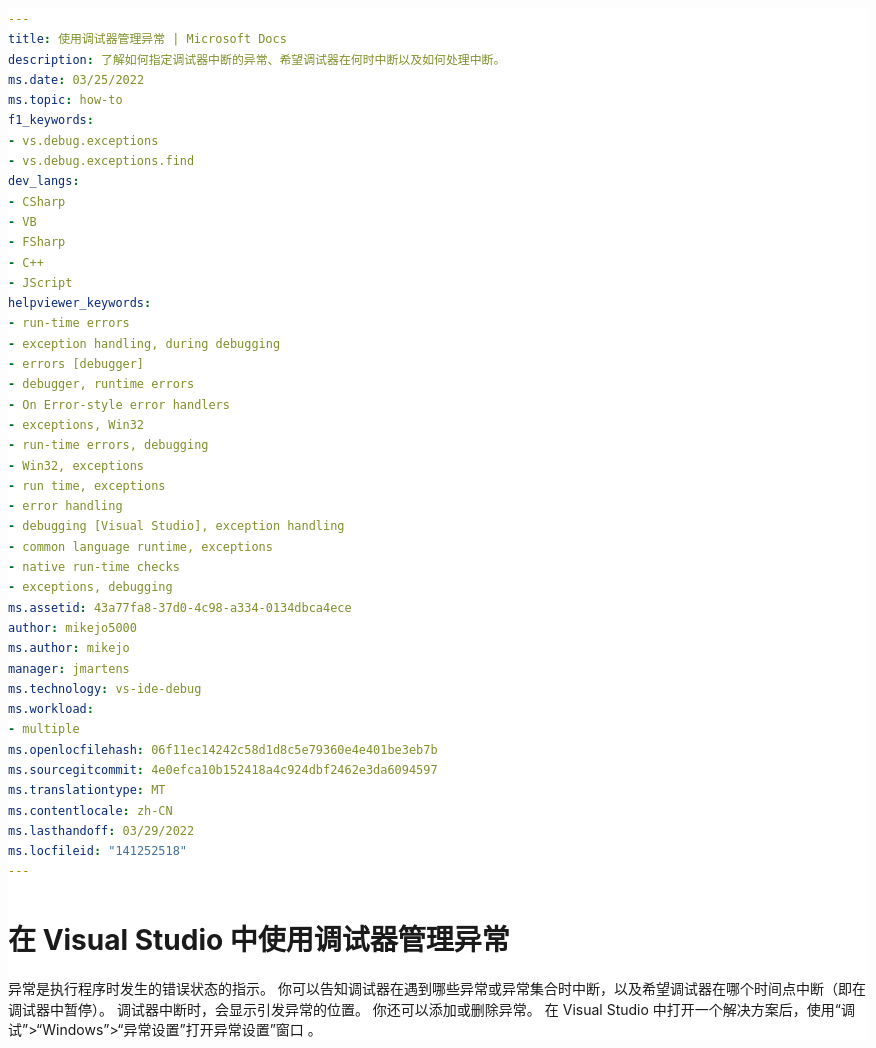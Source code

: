```yaml
---
title: 使用调试器管理异常 | Microsoft Docs
description: 了解如何指定调试器中断的异常、希望调试器在何时中断以及如何处理中断。
ms.date: 03/25/2022
ms.topic: how-to
f1_keywords:
- vs.debug.exceptions
- vs.debug.exceptions.find
dev_langs:
- CSharp
- VB
- FSharp
- C++
- JScript
helpviewer_keywords:
- run-time errors
- exception handling, during debugging
- errors [debugger]
- debugger, runtime errors
- On Error-style error handlers
- exceptions, Win32
- run-time errors, debugging
- Win32, exceptions
- run time, exceptions
- error handling
- debugging [Visual Studio], exception handling
- common language runtime, exceptions
- native run-time checks
- exceptions, debugging
ms.assetid: 43a77fa8-37d0-4c98-a334-0134dbca4ece
author: mikejo5000
ms.author: mikejo
manager: jmartens
ms.technology: vs-ide-debug
ms.workload:
- multiple
ms.openlocfilehash: 06f11ec14242c58d1d8c5e79360e4e401be3eb7b
ms.sourcegitcommit: 4e0efca10b152418a4c924dbf2462e3da6094597
ms.translationtype: MT
ms.contentlocale: zh-CN
ms.lasthandoff: 03/29/2022
ms.locfileid: "141252518"
---
```

# <a name="manage-exceptions-with-the-debugger-in-visual-studio"></a>在 Visual Studio 中使用调试器管理异常

异常是执行程序时发生的错误状态的指示。 你可以告知调试器在遇到哪些异常或异常集合时中断，以及希望调试器在哪个时间点中断（即在调试器中暂停）。 调试器中断时，会显示引发异常的位置。 你还可以添加或删除异常。 在 Visual Studio 中打开一个解决方案后，使用“调试”>“Windows”>“异常设置”打开异常设置”窗口   。
